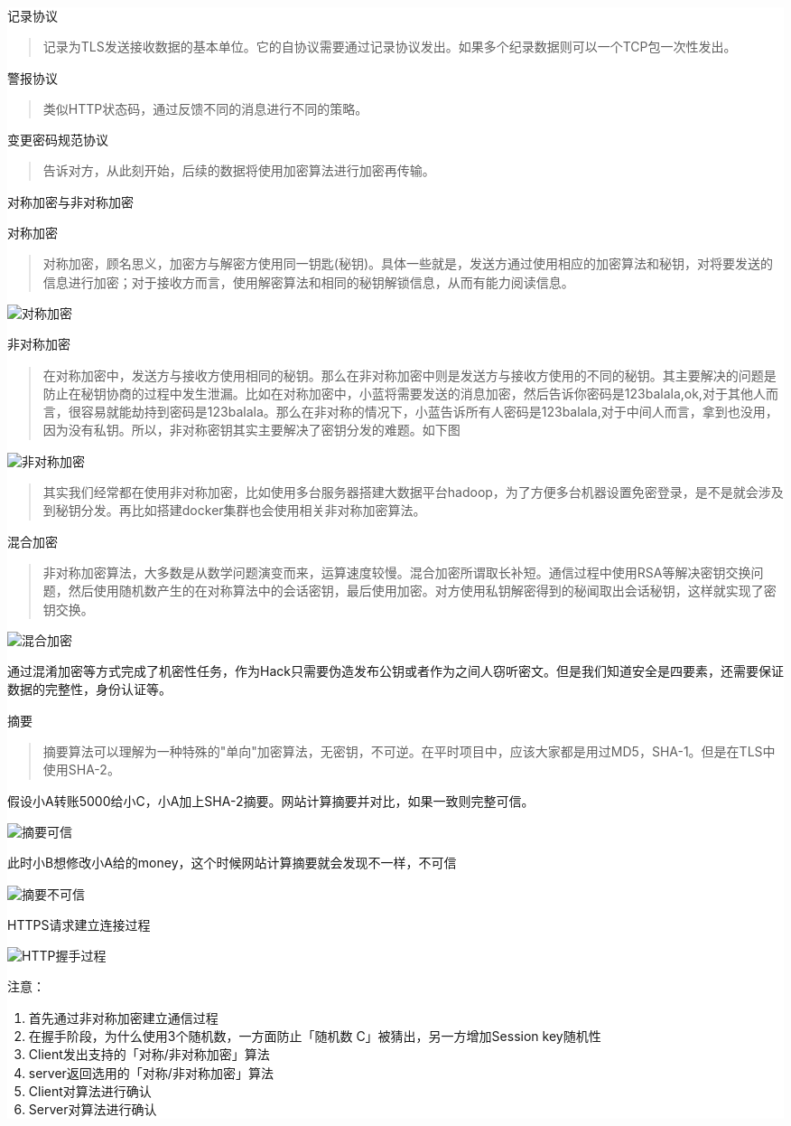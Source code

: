 记录协议

> 记录为TLS发送接收数据的基本单位。它的自协议需要通过记录协议发出。如果多个纪录数据则可以一个TCP包一次性发出。

警报协议

> 类似HTTP状态码，通过反馈不同的消息进行不同的策略。

变更密码规范协议

> 告诉对方，从此刻开始，后续的数据将使用加密算法进行加密再传输。

对称加密与非对称加密

对称加密

> 对称加密，顾名思义，加密方与解密方使用同一钥匙(秘钥)。具体一些就是，发送方通过使用相应的加密算法和秘钥，对将要发送的信息进行加密；对于接收方而言，使用解密算法和相同的秘钥解锁信息，从而有能力阅读信息。

![对称加密](https://imgconvert.csdnimg.cn/aHR0cHM6Ly9pbWdrci5jbi1iai51ZmlsZW9zLmNvbS83MDRkZTQyYy01MjVmLTQ3N2EtODJlZC0xNGVmOGQ3NDI4NDYucG5n?x-oss-process=image/format,png)

非对称加密

> 在对称加密中，发送方与接收方使用相同的秘钥。那么在非对称加密中则是发送方与接收方使用的不同的秘钥。其主要解决的问题是防止在秘钥协商的过程中发生泄漏。比如在对称加密中，小蓝将需要发送的消息加密，然后告诉你密码是123balala,ok,对于其他人而言，很容易就能劫持到密码是123balala。那么在非对称的情况下，小蓝告诉所有人密码是123balala,对于中间人而言，拿到也没用，因为没有私钥。所以，非对称密钥其实主要解决了密钥分发的难题。如下图

![非对称加密](https://imgconvert.csdnimg.cn/aHR0cHM6Ly9pbWdrci5jbi1iai51ZmlsZW9zLmNvbS9mMGMzMTcwOC0yZGQ0LTQwNmUtYjJjNi0wM2YyOGViNmZjZmMucG5n?x-oss-process=image/format,png)


> 其实我们经常都在使用非对称加密，比如使用多台服务器搭建大数据平台hadoop，为了方便多台机器设置免密登录，是不是就会涉及到秘钥分发。再比如搭建docker集群也会使用相关非对称加密算法。

混合加密

> 非对称加密算法，大多数是从数学问题演变而来，运算速度较慢。混合加密所谓取长补短。通信过程中使用RSA等解决密钥交换问题，然后使用随机数产生的在对称算法中的会话密钥，最后使用加密。对方使用私钥解密得到的秘闻取出会话秘钥，这样就实现了密钥交换。

![混合加密](https://imgconvert.csdnimg.cn/aHR0cHM6Ly9pbWdrci5jbi1iai51ZmlsZW9zLmNvbS9mMzFjNzczOC0wMzQzLTQzYTgtOTU4Yy0zOGM3NzI4ZDc3NjIucG5n?x-oss-process=image/format,png)

通过混淆加密等方式完成了机密性任务，作为Hack只需要伪造发布公钥或者作为之间人窃听密文。但是我们知道安全是四要素，还需要保证数据的完整性，身份认证等。

摘要

> 摘要算法可以理解为一种特殊的"单向"加密算法，无密钥，不可逆。在平时项目中，应该大家都是用过MD5，SHA-1。但是在TLS中使用SHA-2。

假设小A转账5000给小C，小A加上SHA-2摘要。网站计算摘要并对比，如果一致则完整可信。

![摘要可信](https://imgconvert.csdnimg.cn/aHR0cHM6Ly9pbWdrci5jbi1iai51ZmlsZW9zLmNvbS8yZTUyOGFkMS01ODE2LTQ1OTAtYWJjMS1jNTc5NzUyNDQ3MzIucG5n?x-oss-process=image/format,png)

此时小B想修改小A给的money，这个时候网站计算摘要就会发现不一样，不可信

![摘要不可信](https://imgconvert.csdnimg.cn/aHR0cHM6Ly9pbWdrci5jbi1iai51ZmlsZW9zLmNvbS9jOTg3OWZlZC0zZTY1LTQwYmUtYTk1ZC03ZWU4ZjU5MmI4ZmMucG5n?x-oss-process=image/format,png)

HTTPS请求建立连接过程

![HTTP握手过程](https://imgconvert.csdnimg.cn/aHR0cHM6Ly9pbWdrci5jbi1iai51ZmlsZW9zLmNvbS82NWFiYjRjNS1hZmEzLTQ5N2EtYWViMS0zYjVkYjFmMWViOTAucG5n?x-oss-process=image/format,png)

注意：

1. 首先通过非对称加密建立通信过程
2. 在握手阶段，为什么使用3个随机数，一方面防止「随机数 C」被猜出，另一方增加Session key随机性
3. Client发出支持的「对称/非对称加密」算法
4. server返回选用的「对称/非对称加密」算法
5. Client对算法进行确认
6. Server对算法进行确认
